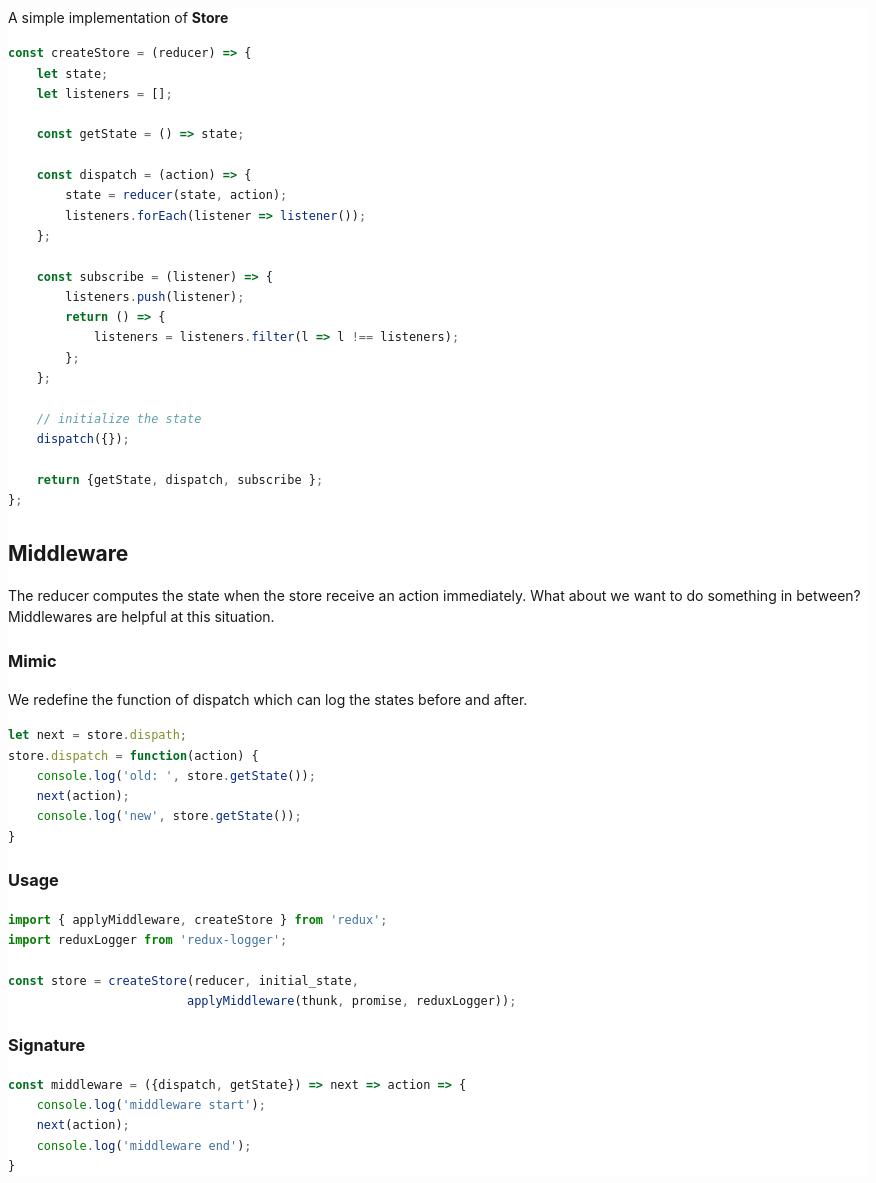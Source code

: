 A simple implementation of **Store**

```javascript
const createStore = (reducer) => {
    let state;
    let listeners = [];
    
    const getState = () => state;
    
    const dispatch = (action) => {
    	state = reducer(state, action);
        listeners.forEach(listener => listener());
    };
    
    const subscribe = (listener) => {
    	listeners.push(listener);
        return () => {
            listeners = listeners.filter(l => l !== listeners);
        };
    };
    
    // initialize the state
    dispatch({});
    
    return {getState, dispatch, subscribe };
};
```

## Middleware

The reducer computes the state when the store receive an action immediately.  What about we want to do something in between? Middlewares are helpful at this situation.

### Mimic

We redefine the function of dispatch which can log the states before and after.

```javascript
let next = store.dispath;
store.dispatch = function(action) {
    console.log('old: ', store.getState());
    next(action);
    console.log('new', store.getState());
}
```

### Usage

```javascript
import { applyMiddleware, createStore } from 'redux';
import reduxLogger from 'redux-logger';

const store = createStore(reducer, initial_state,
                         applyMiddleware(thunk, promise, reduxLogger));
```

### Signature

```javascript
const middleware = ({dispatch, getState}) => next => action => {
    console.log('middleware start');
    next(action);
    console.log('middleware end');
}
```
